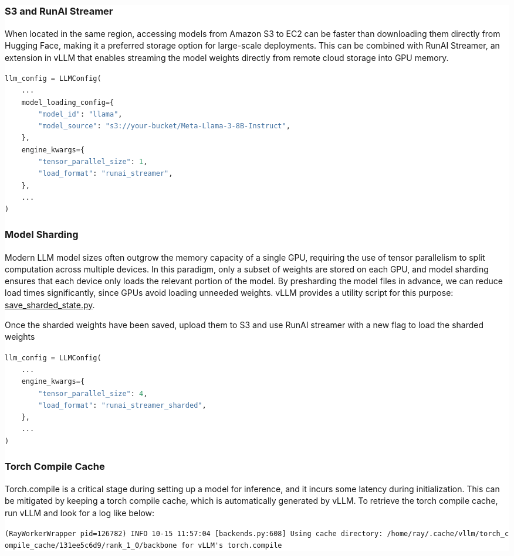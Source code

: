 ```python
```

### S3 and RunAI Streamer
When located in the same region, accessing models from Amazon S3 to EC2 can be faster than downloading them directly from Hugging Face, making it a preferred storage option for large-scale deployments. This can be combined with RunAI Streamer, an extension in vLLM that enables streaming the model weights directly from remote cloud storage into GPU memory.

```python
llm_config = LLMConfig(
    ...
    model_loading_config={
        "model_id": "llama",
        "model_source": "s3://your-bucket/Meta-Llama-3-8B-Instruct",
    },
    engine_kwargs={
        "tensor_parallel_size": 1,
        "load_format": "runai_streamer",
    },
    ...
)
```

### Model Sharding
Modern LLM model sizes often outgrow the memory capacity of a single GPU, requiring the use of tensor parallelism to split computation across multiple devices. In this paradigm, only a subset of weights are stored on each GPU, and model sharding ensures that each device only loads the relevant portion of the model. By presharding the model files in advance, we can reduce load times significantly, since GPUs avoid loading unneeded weights. vLLM provides a utility script for this purpose: [save_sharded_state.py](https://github.com/vllm-project/vllm/blob/main/examples/offline_inference/save_sharded_state.py).

Once the sharded weights have been saved, upload them to S3 and use RunAI streamer with a new flag to load the sharded weights

```python
llm_config = LLMConfig(
    ...
    engine_kwargs={
        "tensor_parallel_size": 4,
        "load_format": "runai_streamer_sharded",
    },
    ...
)
```

### Torch Compile Cache
Torch.compile is a critical stage during setting up a model for inference, and it incurs some latency during initialization. This can be mitigated by keeping a torch compile cache, which is automatically generated by vLLM. To retrieve the torch compile cache, run vLLM and look for a log like below:
```
(RayWorkerWrapper pid=126782) INFO 10-15 11:57:04 [backends.py:608] Using cache directory: /home/ray/.cache/vllm/torch_compile_cache/131ee5c6d9/rank_1_0/backbone for vLLM's torch.compile
```
